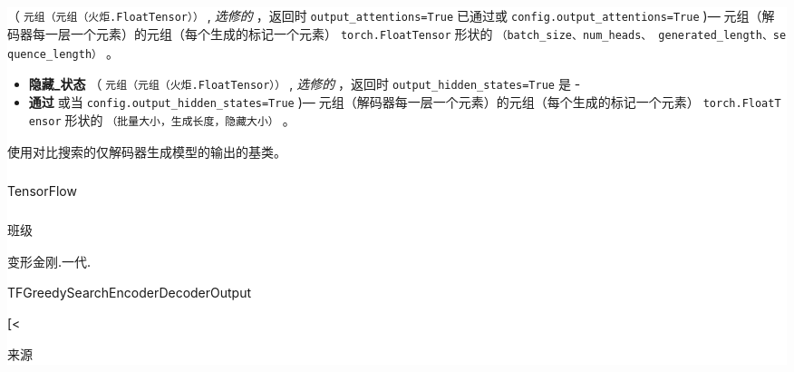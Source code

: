  （
 `元组（元组（火炬.FloatTensor））`
 ,
 *选修的*
 ，返回时
 `output_attentions=True`
 已通过或
 `config.output_attentions=True`
 )—
元组（解码器每一层一个元素）的元组（每个生成的标记一个元素）
 `torch.FloatTensor`
 形状的
 `（batch_size、num_heads、 generated_length、sequence_length）`
 。
* **隐藏\_状态**
 （
 `元组（元组（火炬.FloatTensor））`
 ,
 *选修的*
 ，返回时
 `output_hidden_​​states=True`
 是 -
* **通过**
 或当
 `config.output_hidden_​​states=True`
 )—
元组（解码器每一层一个元素）的元组（每个生成的标记一个元素）
 `torch.FloatTensor`
 形状的
 `（批量大小，生成长度，隐藏大小）`
 。


 使用对比搜索的仅解码器生成模型的输出的基类。



### 


 TensorFlow



### 


班级
 

 变形金刚.一代.
 

 TFGreedySearchEncoderDecoderOutput


[<
 

 来源
 